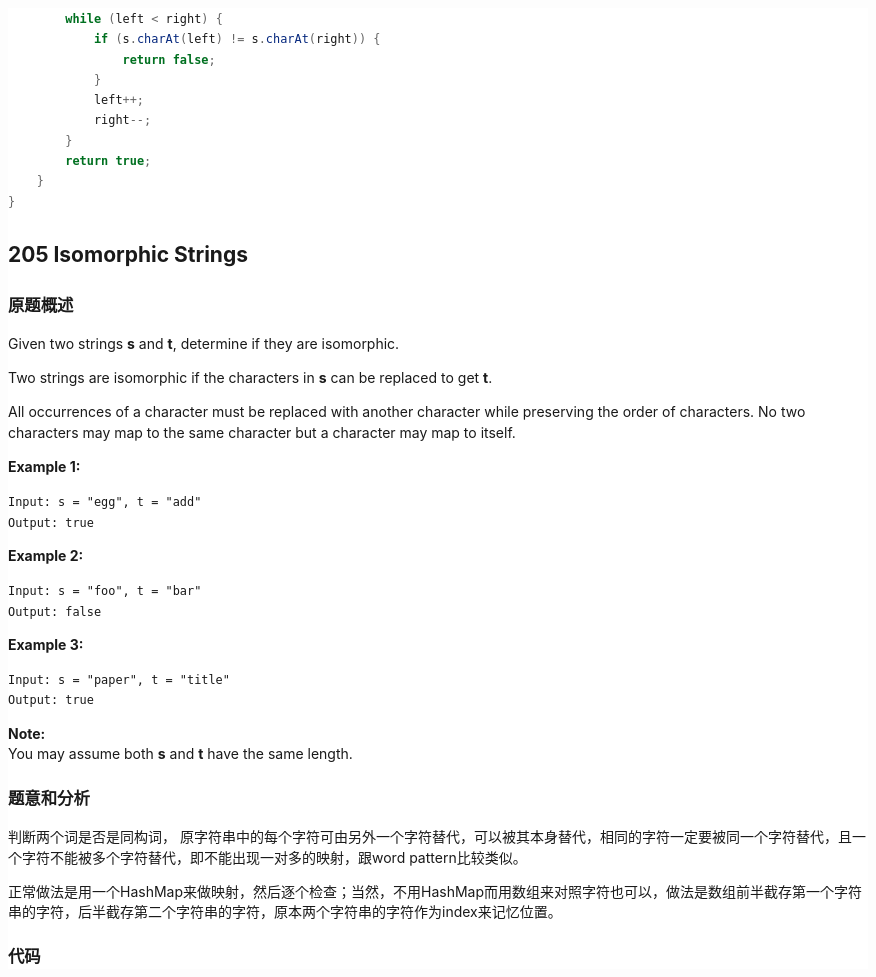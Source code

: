 ```java
        while (left < right) {
            if (s.charAt(left) != s.charAt(right)) {
                return false;
            }
            left++;
            right--;
        }
        return true;
    }
}
```

## 205 Isomorphic Strings

### 原题概述

Given two strings **s** and **t**, determine if they are isomorphic.

Two strings are isomorphic if the characters in **s** can be replaced to get **t**.

All occurrences of a character must be replaced with another character while preserving the order of characters. No two characters may map to the same character but a character may map to itself.

**Example 1:**

```text
Input: s = "egg", t = "add"
Output: true
```

**Example 2:**

```text
Input: s = "foo", t = "bar"
Output: false
```

**Example 3:**

```text
Input: s = "paper", t = "title"
Output: true
```

**Note:**  
You may assume both **s** and **t** have the same length.

### 题意和分析

判断两个词是否是同构词， 原字符串中的每个字符可由另外一个字符替代，可以被其本身替代，相同的字符一定要被同一个字符替代，且一个字符不能被多个字符替代，即不能出现一对多的映射，跟word pattern比较类似。

正常做法是用一个HashMap来做映射，然后逐个检查；当然，不用HashMap而用数组来对照字符也可以，做法是数组前半截存第一个字符串的字符，后半截存第二个字符串的字符，原本两个字符串的字符作为index来记忆位置。

### 代码

